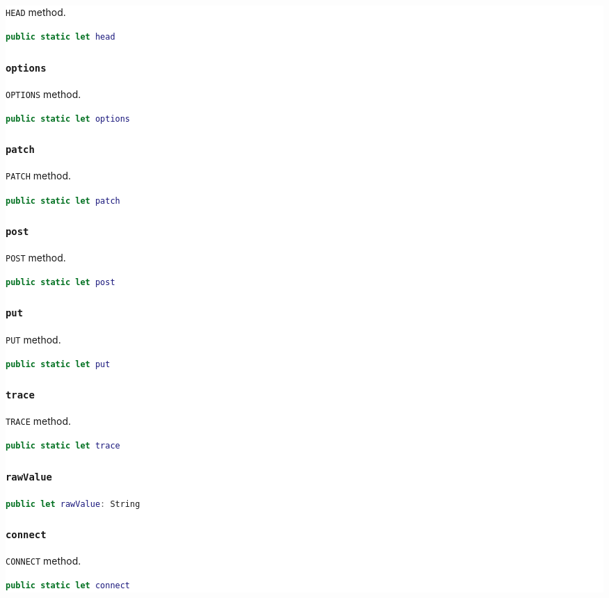 `HEAD` method.

``` swift
public static let head 
```

### `options`

`OPTIONS` method.

``` swift
public static let options 
```

### `patch`

`PATCH` method.

``` swift
public static let patch 
```

### `post`

`POST` method.

``` swift
public static let post 
```

### `put`

`PUT` method.

``` swift
public static let put 
```

### `trace`

`TRACE` method.

``` swift
public static let trace 
```

### `rawValue`

``` swift
public let rawValue: String
```

### `connect`

`CONNECT` method.

``` swift
public static let connect 
```
